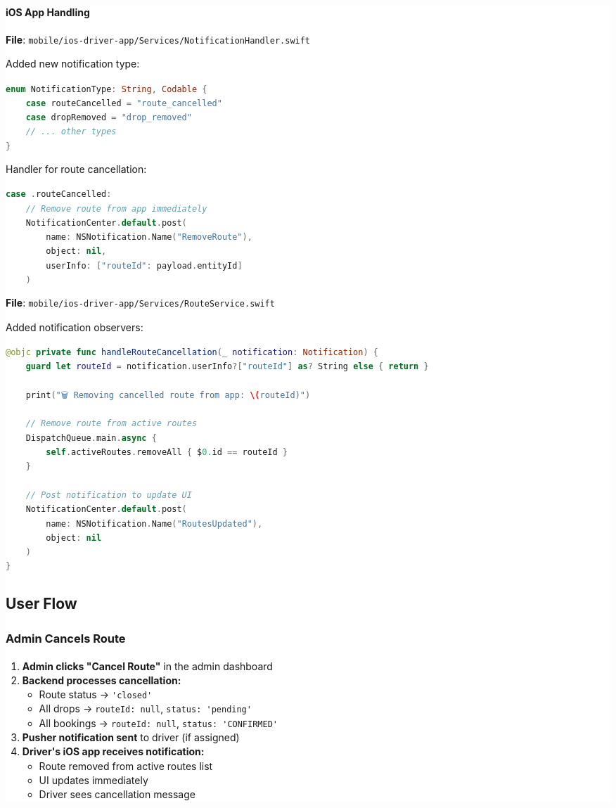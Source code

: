 #### iOS App Handling

**File**: `mobile/ios-driver-app/Services/NotificationHandler.swift`

Added new notification type:
```swift
enum NotificationType: String, Codable {
    case routeCancelled = "route_cancelled"
    case dropRemoved = "drop_removed"
    // ... other types
}
```

Handler for route cancellation:
```swift
case .routeCancelled:
    // Remove route from app immediately
    NotificationCenter.default.post(
        name: NSNotification.Name("RemoveRoute"),
        object: nil,
        userInfo: ["routeId": payload.entityId]
    )
```

**File**: `mobile/ios-driver-app/Services/RouteService.swift`

Added notification observers:
```swift
@objc private func handleRouteCancellation(_ notification: Notification) {
    guard let routeId = notification.userInfo?["routeId"] as? String else { return }
    
    print("🗑️ Removing cancelled route from app: \(routeId)")
    
    // Remove route from active routes
    DispatchQueue.main.async {
        self.activeRoutes.removeAll { $0.id == routeId }
    }
    
    // Post notification to update UI
    NotificationCenter.default.post(
        name: NSNotification.Name("RoutesUpdated"),
        object: nil
    )
}
```

## User Flow

### Admin Cancels Route

1. **Admin clicks "Cancel Route"** in the admin dashboard
2. **Backend processes cancellation:**
   - Route status → `'closed'`
   - All drops → `routeId: null`, `status: 'pending'`
   - All bookings → `routeId: null`, `status: 'CONFIRMED'`
3. **Pusher notification sent** to driver (if assigned)
4. **Driver's iOS app receives notification:**
   - Route removed from active routes list
   - UI updates immediately
   - Driver sees cancellation message
